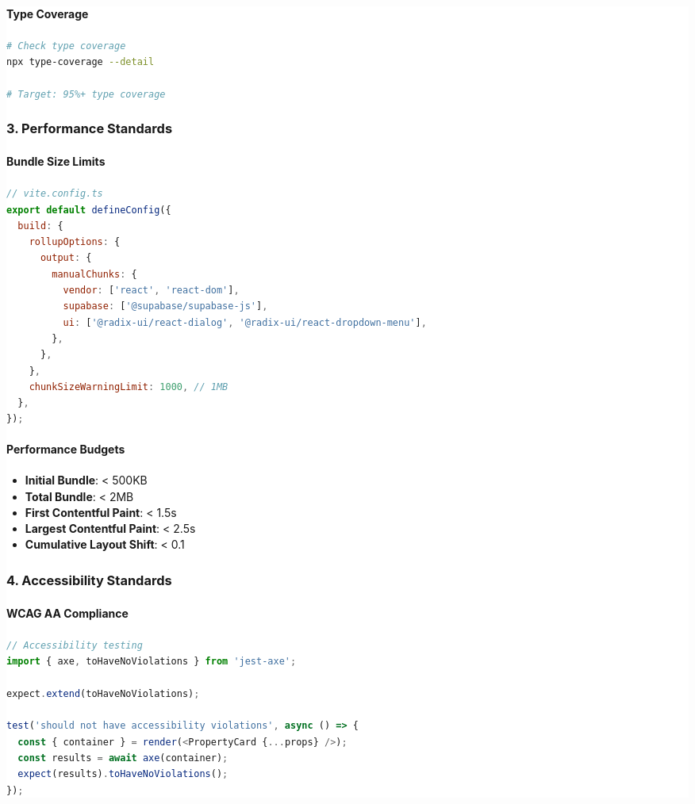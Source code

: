 #### Type Coverage
```bash
# Check type coverage
npx type-coverage --detail

# Target: 95%+ type coverage
```

### 3. Performance Standards

#### Bundle Size Limits
```javascript
// vite.config.ts
export default defineConfig({
  build: {
    rollupOptions: {
      output: {
        manualChunks: {
          vendor: ['react', 'react-dom'],
          supabase: ['@supabase/supabase-js'],
          ui: ['@radix-ui/react-dialog', '@radix-ui/react-dropdown-menu'],
        },
      },
    },
    chunkSizeWarningLimit: 1000, // 1MB
  },
});
```

#### Performance Budgets
- **Initial Bundle**: < 500KB
- **Total Bundle**: < 2MB
- **First Contentful Paint**: < 1.5s
- **Largest Contentful Paint**: < 2.5s
- **Cumulative Layout Shift**: < 0.1

### 4. Accessibility Standards

#### WCAG AA Compliance
```typescript
// Accessibility testing
import { axe, toHaveNoViolations } from 'jest-axe';

expect.extend(toHaveNoViolations);

test('should not have accessibility violations', async () => {
  const { container } = render(<PropertyCard {...props} />);
  const results = await axe(container);
  expect(results).toHaveNoViolations();
});
```
